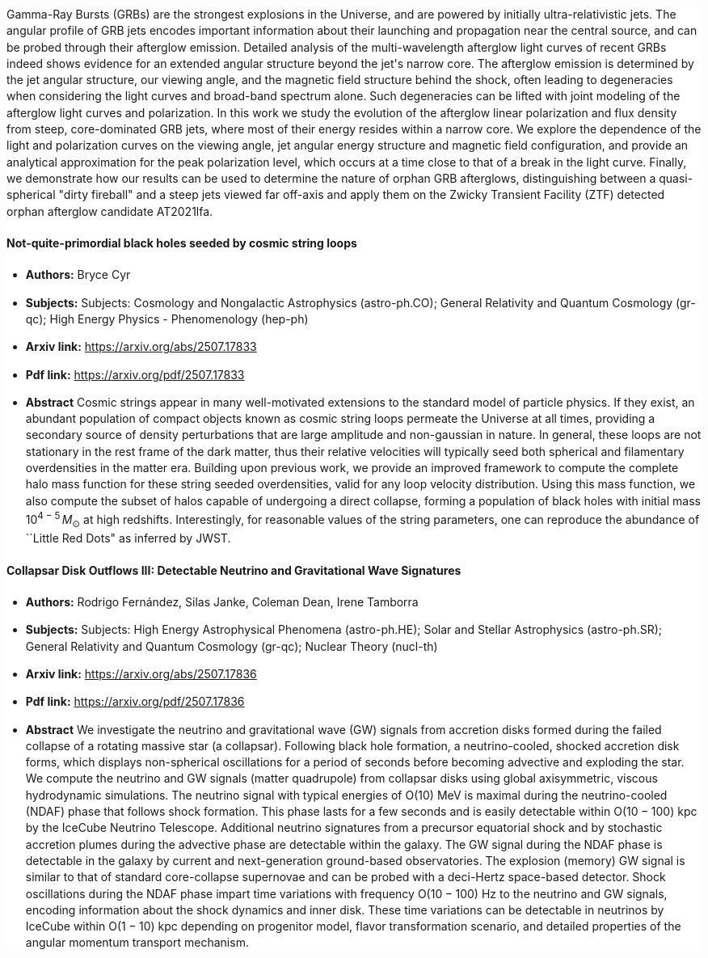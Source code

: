  Gamma-Ray Bursts (GRBs) are the strongest explosions in the Universe, and are powered by initially ultra-relativistic jets. The angular profile of GRB jets encodes important information about their launching and propagation near the central source, and can be probed through their afterglow emission. Detailed analysis of the multi-wavelength afterglow light curves of recent GRBs indeed shows evidence for an extended angular structure beyond the jet's narrow core. The afterglow emission is determined by the jet angular structure, our viewing angle, and the magnetic field structure behind the shock, often leading to degeneracies when considering the light curves and broad-band spectrum alone. Such degeneracies can be lifted with joint modeling of the afterglow light curves and polarization. In this work we study the evolution of the afterglow linear polarization and flux density from steep, core-dominated GRB jets, where most of their energy resides within a narrow core. We explore the dependence of the light and polarization curves on the viewing angle, jet angular energy structure and magnetic field configuration, and provide an analytical approximation for the peak polarization level, which occurs at a time close to that of a break in the light curve. Finally, we demonstrate how our results can be used to determine the nature of orphan GRB afterglows, distinguishing between a quasi-spherical "dirty fireball" and a steep jets viewed far off-axis and apply them on the Zwicky Transient Facility (ZTF) detected orphan afterglow candidate AT2021lfa.
#### Not-quite-primordial black holes seeded by cosmic string loops
 - **Authors:** Bryce Cyr
 - **Subjects:** Subjects:
Cosmology and Nongalactic Astrophysics (astro-ph.CO); General Relativity and Quantum Cosmology (gr-qc); High Energy Physics - Phenomenology (hep-ph)
 - **Arxiv link:** https://arxiv.org/abs/2507.17833

 - **Pdf link:** https://arxiv.org/pdf/2507.17833

 - **Abstract**
 Cosmic strings appear in many well-motivated extensions to the standard model of particle physics. If they exist, an abundant population of compact objects known as cosmic string loops permeate the Universe at all times, providing a secondary source of density perturbations that are large amplitude and non-gaussian in nature. In general, these loops are not stationary in the rest frame of the dark matter, thus their relative velocities will typically seed both spherical and filamentary overdensities in the matter era. Building upon previous work, we provide an improved framework to compute the complete halo mass function for these string seeded overdensities, valid for any loop velocity distribution. Using this mass function, we also compute the subset of halos capable of undergoing a direct collapse, forming a population of black holes with initial mass $10^{4-5} \, M_{\odot}$ at high redshifts. Interestingly, for reasonable values of the string parameters, one can reproduce the abundance of ``Little Red Dots" as inferred by JWST.
#### Collapsar Disk Outflows III: Detectable Neutrino and Gravitational Wave Signatures
 - **Authors:** Rodrigo Fernández, Silas Janke, Coleman Dean, Irene Tamborra
 - **Subjects:** Subjects:
High Energy Astrophysical Phenomena (astro-ph.HE); Solar and Stellar Astrophysics (astro-ph.SR); General Relativity and Quantum Cosmology (gr-qc); Nuclear Theory (nucl-th)
 - **Arxiv link:** https://arxiv.org/abs/2507.17836

 - **Pdf link:** https://arxiv.org/pdf/2507.17836

 - **Abstract**
 We investigate the neutrino and gravitational wave (GW) signals from accretion disks formed during the failed collapse of a rotating massive star (a collapsar). Following black hole formation, a neutrino-cooled, shocked accretion disk forms, which displays non-spherical oscillations for a period of seconds before becoming advective and exploding the star. We compute the neutrino and GW signals (matter quadrupole) from collapsar disks using global axisymmetric, viscous hydrodynamic simulations. The neutrino signal with typical energies of O$(10)$ MeV is maximal during the neutrino-cooled (NDAF) phase that follows shock formation. This phase lasts for a few seconds and is easily detectable within O$(10-100)$ kpc by the IceCube Neutrino Telescope. Additional neutrino signatures from a precursor equatorial shock and by stochastic accretion plumes during the advective phase are detectable within the galaxy. The GW signal during the NDAF phase is detectable in the galaxy by current and next-generation ground-based observatories. The explosion (memory) GW signal is similar to that of standard core-collapse supernovae and can be probed with a deci-Hertz space-based detector. Shock oscillations during the NDAF phase impart time variations with frequency O$(10-100)$ Hz to the neutrino and GW signals, encoding information about the shock dynamics and inner disk. These time variations can be detectable in neutrinos by IceCube within O$(1-10)$ kpc depending on progenitor model, flavor transformation scenario, and detailed properties of the angular momentum transport mechanism.